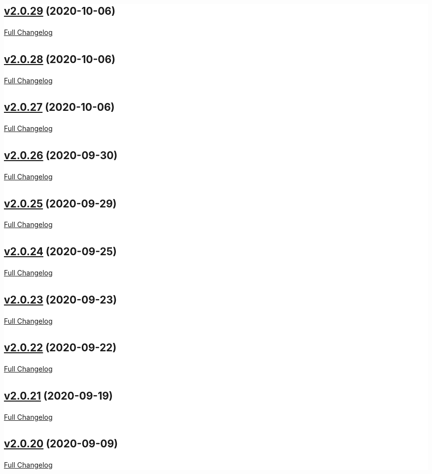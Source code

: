 ## [v2.0.29](https://github.com/microting/eform-monitoring-base/tree/v2.0.29) (2020-10-06)

[Full Changelog](https://github.com/microting/eform-monitoring-base/compare/v2.0.28...v2.0.29)

## [v2.0.28](https://github.com/microting/eform-monitoring-base/tree/v2.0.28) (2020-10-06)

[Full Changelog](https://github.com/microting/eform-monitoring-base/compare/v2.0.27...v2.0.28)

## [v2.0.27](https://github.com/microting/eform-monitoring-base/tree/v2.0.27) (2020-10-06)

[Full Changelog](https://github.com/microting/eform-monitoring-base/compare/v2.0.26...v2.0.27)

## [v2.0.26](https://github.com/microting/eform-monitoring-base/tree/v2.0.26) (2020-09-30)

[Full Changelog](https://github.com/microting/eform-monitoring-base/compare/v2.0.25...v2.0.26)

## [v2.0.25](https://github.com/microting/eform-monitoring-base/tree/v2.0.25) (2020-09-29)

[Full Changelog](https://github.com/microting/eform-monitoring-base/compare/v2.0.24...v2.0.25)

## [v2.0.24](https://github.com/microting/eform-monitoring-base/tree/v2.0.24) (2020-09-25)

[Full Changelog](https://github.com/microting/eform-monitoring-base/compare/v2.0.23...v2.0.24)

## [v2.0.23](https://github.com/microting/eform-monitoring-base/tree/v2.0.23) (2020-09-23)

[Full Changelog](https://github.com/microting/eform-monitoring-base/compare/v2.0.22...v2.0.23)

## [v2.0.22](https://github.com/microting/eform-monitoring-base/tree/v2.0.22) (2020-09-22)

[Full Changelog](https://github.com/microting/eform-monitoring-base/compare/v2.0.21...v2.0.22)

## [v2.0.21](https://github.com/microting/eform-monitoring-base/tree/v2.0.21) (2020-09-19)

[Full Changelog](https://github.com/microting/eform-monitoring-base/compare/v2.0.20...v2.0.21)

## [v2.0.20](https://github.com/microting/eform-monitoring-base/tree/v2.0.20) (2020-09-09)

[Full Changelog](https://github.com/microting/eform-monitoring-base/compare/v2.0.19...v2.0.20)

